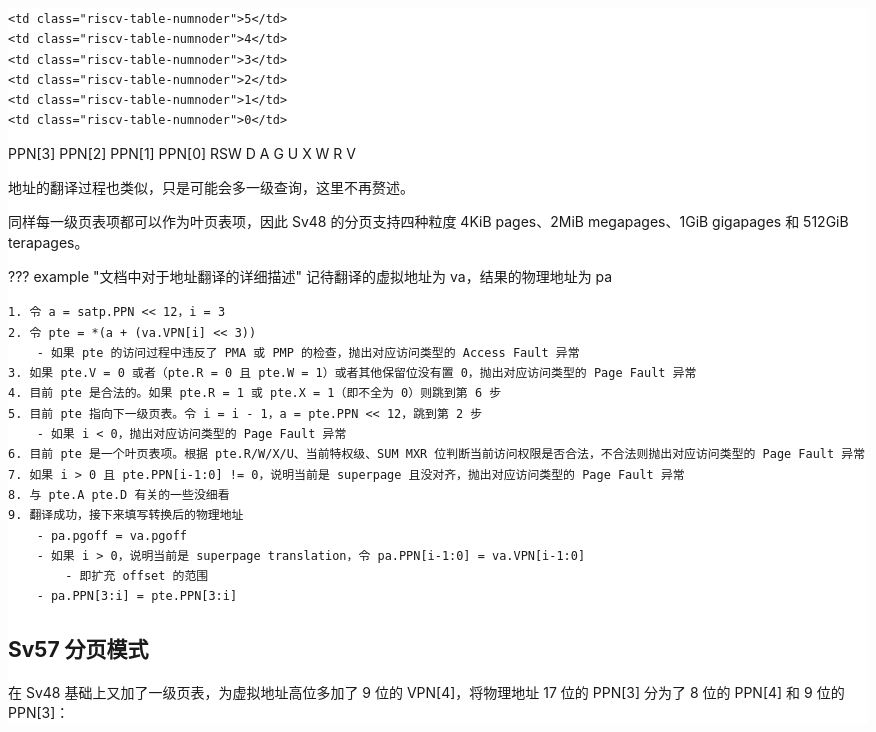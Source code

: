     <td class="riscv-table-numnoder">5</td>
    <td class="riscv-table-numnoder">4</td>
    <td class="riscv-table-numnoder">3</td>
    <td class="riscv-table-numnoder">2</td>
    <td class="riscv-table-numnoder">1</td>
    <td class="riscv-table-numnoder">0</td>
</tr>
<tr>
    <td class="riscv-table-node-little"></td>
    <td colspan="2" class="riscv-table-node-little"></td>
    <td colspan="3" class="riscv-table-node-little"></td>
    <td colspan="8" class="riscv-table-node-little">PPN[3]</td>
    <td colspan="7" class="riscv-table-node-little">PPN[2]</td>
    <td colspan="7" class="riscv-table-node-little">PPN[1]</td>
    <td colspan="7" class="riscv-table-node-little">PPN[0]</td>
    <td colspan="2" class="riscv-table-node-little">RSW</td>
    <td class="riscv-table-node-little">D</td>
    <td class="riscv-table-node-little">A</td>
    <td class="riscv-table-node-little">G</td>
    <td class="riscv-table-node-little">U</td>
    <td class="riscv-table-node-little">X</td>
    <td class="riscv-table-node-little">W</td>
    <td class="riscv-table-node-little">R</td>
    <td class="riscv-table-node-little">V</td>
</tr>
</table>

地址的翻译过程也类似，只是可能会多一级查询，这里不再赘述。

同样每一级页表项都可以作为叶页表项，因此 Sv48 的分页支持四种粒度 4KiB pages、2MiB megapages、1GiB gigapages 和 512GiB terapages。

??? example "文档中对于地址翻译的详细描述"
    记待翻译的虚拟地址为 va，结果的物理地址为 pa

    1. 令 a = satp.PPN << 12，i = 3
    2. 令 pte = *(a + (va.VPN[i] << 3))
        - 如果 pte 的访问过程中违反了 PMA 或 PMP 的检查，抛出对应访问类型的 Access Fault 异常
    3. 如果 pte.V = 0 或者（pte.R = 0 且 pte.W = 1）或者其他保留位没有置 0，抛出对应访问类型的 Page Fault 异常
    4. 目前 pte 是合法的。如果 pte.R = 1 或 pte.X = 1（即不全为 0）则跳到第 6 步
    5. 目前 pte 指向下一级页表。令 i = i - 1，a = pte.PPN << 12，跳到第 2 步
        - 如果 i < 0，抛出对应访问类型的 Page Fault 异常
    6. 目前 pte 是一个叶页表项。根据 pte.R/W/X/U、当前特权级、SUM MXR 位判断当前访问权限是否合法，不合法则抛出对应访问类型的 Page Fault 异常
    7. 如果 i > 0 且 pte.PPN[i-1:0] != 0，说明当前是 superpage 且没对齐，抛出对应访问类型的 Page Fault 异常
    8. 与 pte.A pte.D 有关的一些没细看
    9. 翻译成功，接下来填写转换后的物理地址
        - pa.pgoff = va.pgoff
        - 如果 i > 0，说明当前是 superpage translation，令 pa.PPN[i-1:0] = va.VPN[i-1:0]
            - 即扩充 offset 的范围
        - pa.PPN[3:i] = pte.PPN[3:i]

## Sv57 分页模式
在 Sv48 基础上又加了一级页表，为虚拟地址高位多加了 9 位的 VPN[4]，将物理地址 17 位的 PPN[3] 分为了 8 位的 PPN[4] 和 9 位的 PPN[3]：
